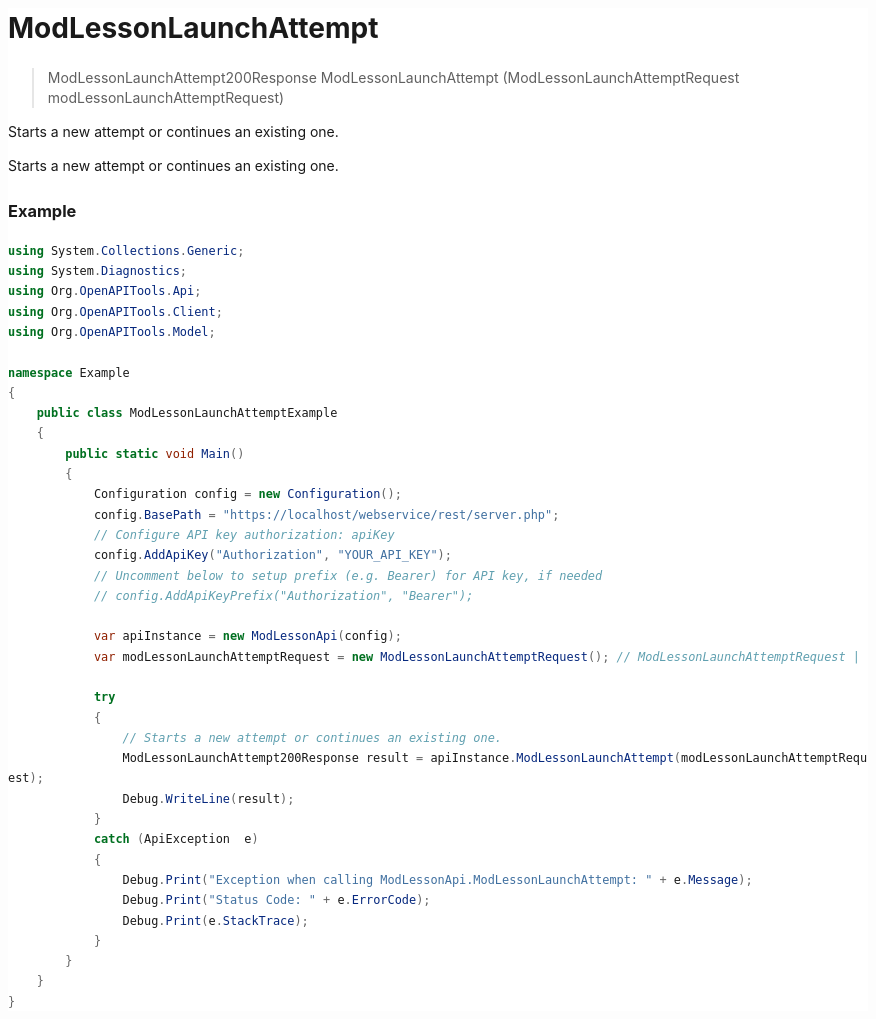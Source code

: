 <a id="modlessonlaunchattempt"></a>
# **ModLessonLaunchAttempt**
> ModLessonLaunchAttempt200Response ModLessonLaunchAttempt (ModLessonLaunchAttemptRequest modLessonLaunchAttemptRequest)

Starts a new attempt or continues an existing one.

Starts a new attempt or continues an existing one.

### Example
```csharp
using System.Collections.Generic;
using System.Diagnostics;
using Org.OpenAPITools.Api;
using Org.OpenAPITools.Client;
using Org.OpenAPITools.Model;

namespace Example
{
    public class ModLessonLaunchAttemptExample
    {
        public static void Main()
        {
            Configuration config = new Configuration();
            config.BasePath = "https://localhost/webservice/rest/server.php";
            // Configure API key authorization: apiKey
            config.AddApiKey("Authorization", "YOUR_API_KEY");
            // Uncomment below to setup prefix (e.g. Bearer) for API key, if needed
            // config.AddApiKeyPrefix("Authorization", "Bearer");

            var apiInstance = new ModLessonApi(config);
            var modLessonLaunchAttemptRequest = new ModLessonLaunchAttemptRequest(); // ModLessonLaunchAttemptRequest | 

            try
            {
                // Starts a new attempt or continues an existing one.
                ModLessonLaunchAttempt200Response result = apiInstance.ModLessonLaunchAttempt(modLessonLaunchAttemptRequest);
                Debug.WriteLine(result);
            }
            catch (ApiException  e)
            {
                Debug.Print("Exception when calling ModLessonApi.ModLessonLaunchAttempt: " + e.Message);
                Debug.Print("Status Code: " + e.ErrorCode);
                Debug.Print(e.StackTrace);
            }
        }
    }
}
```
